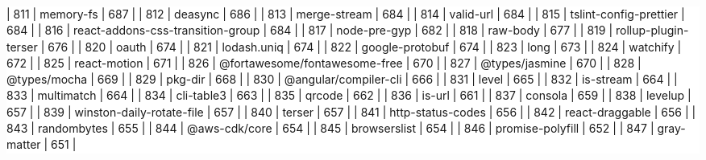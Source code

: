 | 811 | memory-fs | 687 |
| 812 | deasync | 686 |
| 813 | merge-stream | 684 |
| 814 | valid-url | 684 |
| 815 | tslint-config-prettier | 684 |
| 816 | react-addons-css-transition-group | 684 |
| 817 | node-pre-gyp | 682 |
| 818 | raw-body | 677 |
| 819 | rollup-plugin-terser | 676 |
| 820 | oauth | 674 |
| 821 | lodash.uniq | 674 |
| 822 | google-protobuf | 674 |
| 823 | long | 673 |
| 824 | watchify | 672 |
| 825 | react-motion | 671 |
| 826 | @fortawesome/fontawesome-free | 670 |
| 827 | @types/jasmine | 670 |
| 828 | @types/mocha | 669 |
| 829 | pkg-dir | 668 |
| 830 | @angular/compiler-cli | 666 |
| 831 | level | 665 |
| 832 | is-stream | 664 |
| 833 | multimatch | 664 |
| 834 | cli-table3 | 663 |
| 835 | qrcode | 662 |
| 836 | is-url | 661 |
| 837 | consola | 659 |
| 838 | levelup | 657 |
| 839 | winston-daily-rotate-file | 657 |
| 840 | terser | 657 |
| 841 | http-status-codes | 656 |
| 842 | react-draggable | 656 |
| 843 | randombytes | 655 |
| 844 | @aws-cdk/core | 654 |
| 845 | browserslist | 654 |
| 846 | promise-polyfill | 652 |
| 847 | gray-matter | 651 |